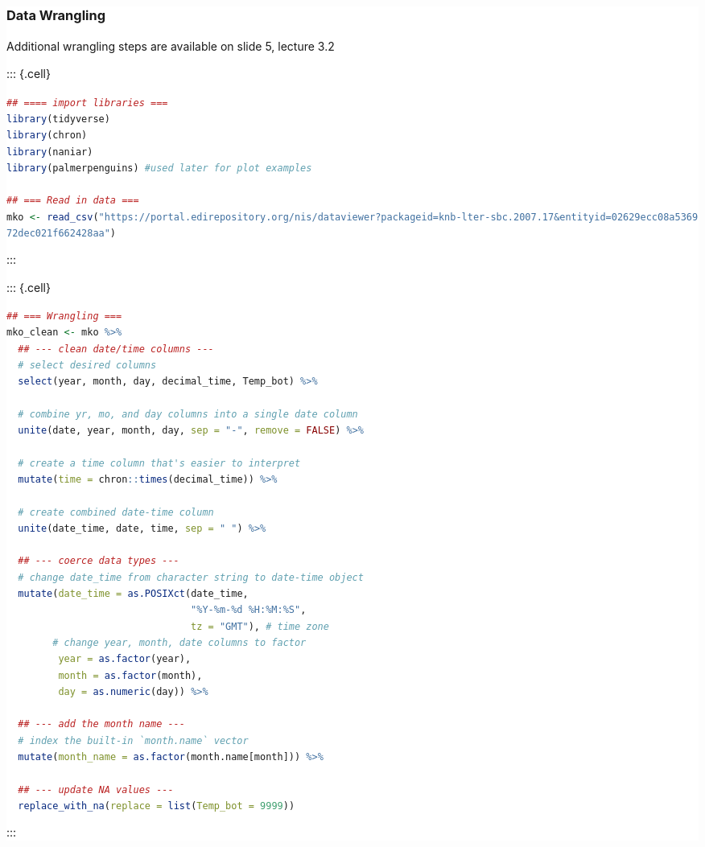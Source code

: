 ### Data Wrangling

Additional wrangling steps are available on slide 5, lecture 3.2


::: {.cell}

```{.r .cell-code}
## ==== import libraries ===
library(tidyverse)
library(chron)
library(naniar)
library(palmerpenguins) #used later for plot examples

## === Read in data ===
mko <- read_csv("https://portal.edirepository.org/nis/dataviewer?packageid=knb-lter-sbc.2007.17&entityid=02629ecc08a536972dec021f662428aa")
```
:::

::: {.cell}

```{.r .cell-code}
## === Wrangling ===
mko_clean <- mko %>% 
  ## --- clean date/time columns ---
  # select desired columns
  select(year, month, day, decimal_time, Temp_bot) %>% 
  
  # combine yr, mo, and day columns into a single date column
  unite(date, year, month, day, sep = "-", remove = FALSE) %>% 
  
  # create a time column that's easier to interpret 
  mutate(time = chron::times(decimal_time)) %>% 
  
  # create combined date-time column
  unite(date_time, date, time, sep = " ") %>% 
  
  ## --- coerce data types ---
  # change date_time from character string to date-time object
  mutate(date_time = as.POSIXct(date_time, 
                                "%Y-%m-%d %H:%M:%S",
                                tz = "GMT"), # time zone
        # change year, month, date columns to factor 
         year = as.factor(year),
         month = as.factor(month),
         day = as.numeric(day)) %>% 
  
  ## --- add the month name ---
  # index the built-in `month.name` vector
  mutate(month_name = as.factor(month.name[month])) %>% 
  
  ## --- update NA values ---
  replace_with_na(replace = list(Temp_bot = 9999))
```
:::
